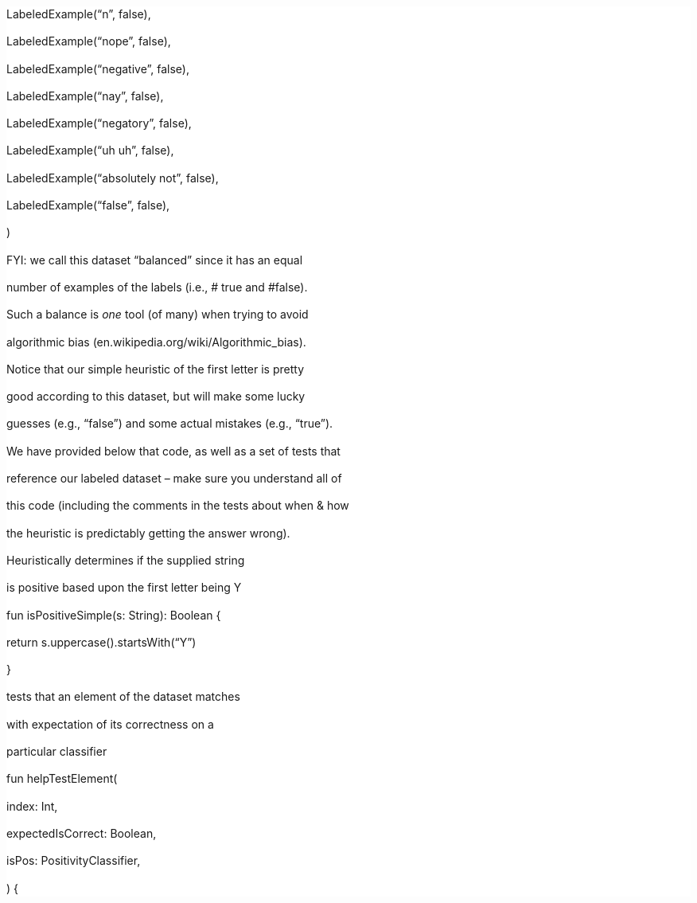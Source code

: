 LabeledExample(“n”, false),

LabeledExample(“nope”, false),

LabeledExample(“negative”, false),

LabeledExample(“nay”, false),

LabeledExample(“negatory”, false),

LabeledExample(“uh uh”, false),

LabeledExample(“absolutely not”, false),

LabeledExample(“false”, false),

)

FYI: we call this dataset “balanced” since it has an equal

number of examples of the labels (i.e., # true and #false).

Such a balance is *one* tool (of many) when trying to avoid

algorithmic bias (en.wikipedia.org/wiki/Algorithmic_bias).

Notice that our simple heuristic of the first letter is pretty

good according to this dataset, but will make some lucky

guesses (e.g., “false”) and some actual mistakes (e.g., “true”).

We have provided below that code, as well as a set of tests that

reference our labeled dataset – make sure you understand all of

this code (including the comments in the tests about when & how

the heuristic is predictably getting the answer wrong).

Heuristically determines if the supplied string

is positive based upon the first letter being Y

fun isPositiveSimple(s: String): Boolean {

return s.uppercase().startsWith(“Y”)

}

tests that an element of the dataset matches

with expectation of its correctness on a

particular classifier

fun helpTestElement(

index: Int,

expectedIsCorrect: Boolean,

isPos: PositivityClassifier,

) {
